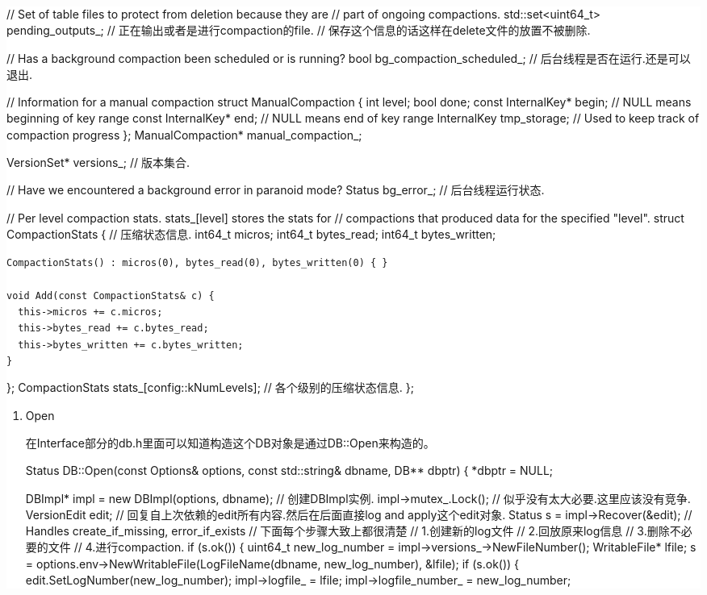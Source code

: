   // Set of table files to protect from deletion because they are
  // part of ongoing compactions.
  std::set<uint64_t> pending_outputs_; // 正在输出或者是进行compaction的file.
  // 保存这个信息的话这样在delete文件的放置不被删除.

  // Has a background compaction been scheduled or is running?
  bool bg_compaction_scheduled_; // 后台线程是否在运行.还是可以退出.

  // Information for a manual compaction
  struct ManualCompaction {
    int level;
    bool done;
    const InternalKey* begin;   // NULL means beginning of key range
    const InternalKey* end;     // NULL means end of key range
    InternalKey tmp_storage;    // Used to keep track of compaction progress
  };
  ManualCompaction* manual_compaction_;

  VersionSet* versions_; // 版本集合.

  // Have we encountered a background error in paranoid mode?
  Status bg_error_; // 后台线程运行状态.

  // Per level compaction stats.  stats_[level] stores the stats for
  // compactions that produced data for the specified "level".
  struct CompactionStats { // 压缩状态信息.
    int64_t micros;
    int64_t bytes_read;
    int64_t bytes_written;

    CompactionStats() : micros(0), bytes_read(0), bytes_written(0) { }

    void Add(const CompactionStats& c) {
      this->micros += c.micros;
      this->bytes_read += c.bytes_read;
      this->bytes_written += c.bytes_written;
    }
  };
  CompactionStats stats_[config::kNumLevels]; // 各个级别的压缩状态信息.
};

 1. Open
   
    在Interface部分的db.h里面可以知道构造这个DB对象是通过DB::Open来构造的。

    Status DB::Open(const Options& options, const std::string& dbname,
                    DB** dbptr) {
      *dbptr = NULL;

      DBImpl* impl = new DBImpl(options, dbname); // 创建DBImpl实例.
      impl->mutex_.Lock(); // 似乎没有太大必要.这里应该没有竞争.
      VersionEdit edit;
      // 回复自上次依赖的edit所有内容.然后在后面直接log and apply这个edit对象.
      Status s = impl->Recover(&edit); // Handles create_if_missing, error_if_exists
      // 下面每个步骤大致上都很清楚
      // 1.创建新的log文件
      // 2.回放原来log信息
      // 3.删除不必要的文件
      // 4.进行compaction.
      if (s.ok()) {
        uint64_t new_log_number = impl->versions_->NewFileNumber();
        WritableFile* lfile;
        s = options.env->NewWritableFile(LogFileName(dbname, new_log_number),
                                         &lfile);
        if (s.ok()) {
          edit.SetLogNumber(new_log_number);
          impl->logfile_ = lfile;
          impl->logfile_number_ = new_log_number;